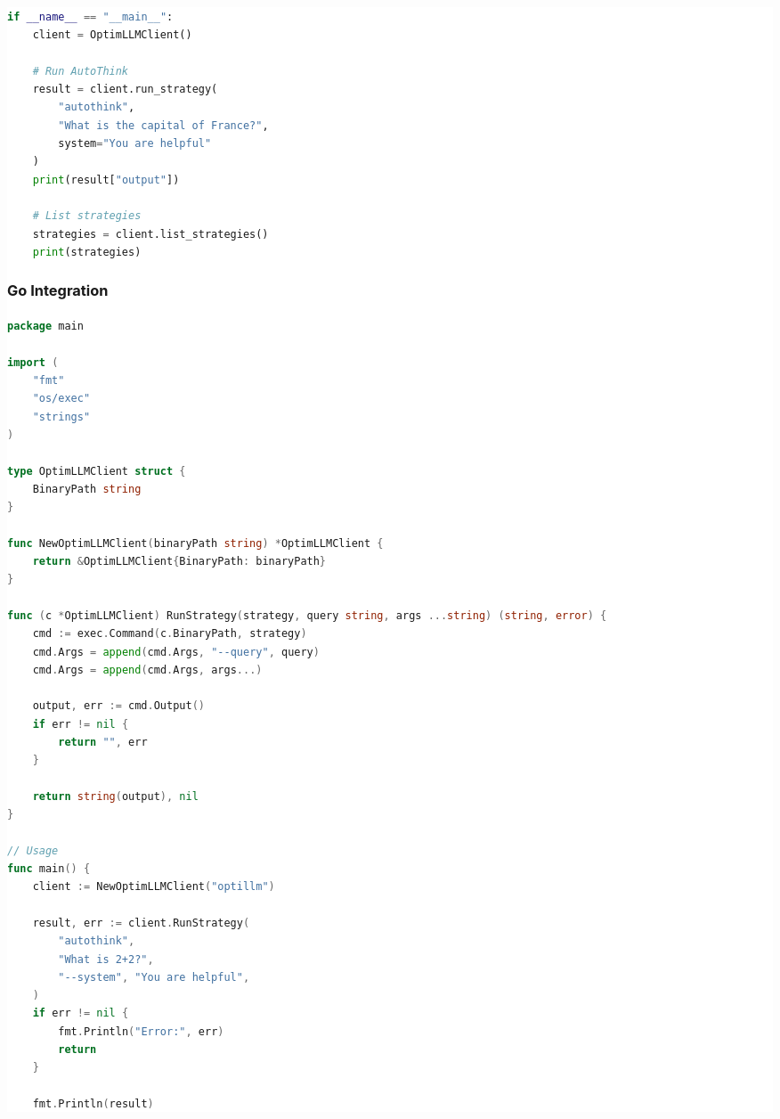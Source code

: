 ```python
if __name__ == "__main__":
    client = OptimLLMClient()

    # Run AutoThink
    result = client.run_strategy(
        "autothink",
        "What is the capital of France?",
        system="You are helpful"
    )
    print(result["output"])

    # List strategies
    strategies = client.list_strategies()
    print(strategies)
```

### Go Integration

```go
package main

import (
	"fmt"
	"os/exec"
	"strings"
)

type OptimLLMClient struct {
	BinaryPath string
}

func NewOptimLLMClient(binaryPath string) *OptimLLMClient {
	return &OptimLLMClient{BinaryPath: binaryPath}
}

func (c *OptimLLMClient) RunStrategy(strategy, query string, args ...string) (string, error) {
	cmd := exec.Command(c.BinaryPath, strategy)
	cmd.Args = append(cmd.Args, "--query", query)
	cmd.Args = append(cmd.Args, args...)

	output, err := cmd.Output()
	if err != nil {
		return "", err
	}

	return string(output), nil
}

// Usage
func main() {
	client := NewOptimLLMClient("optillm")

	result, err := client.RunStrategy(
		"autothink",
		"What is 2+2?",
		"--system", "You are helpful",
	)
	if err != nil {
		fmt.Println("Error:", err)
		return
	}

	fmt.Println(result)
```